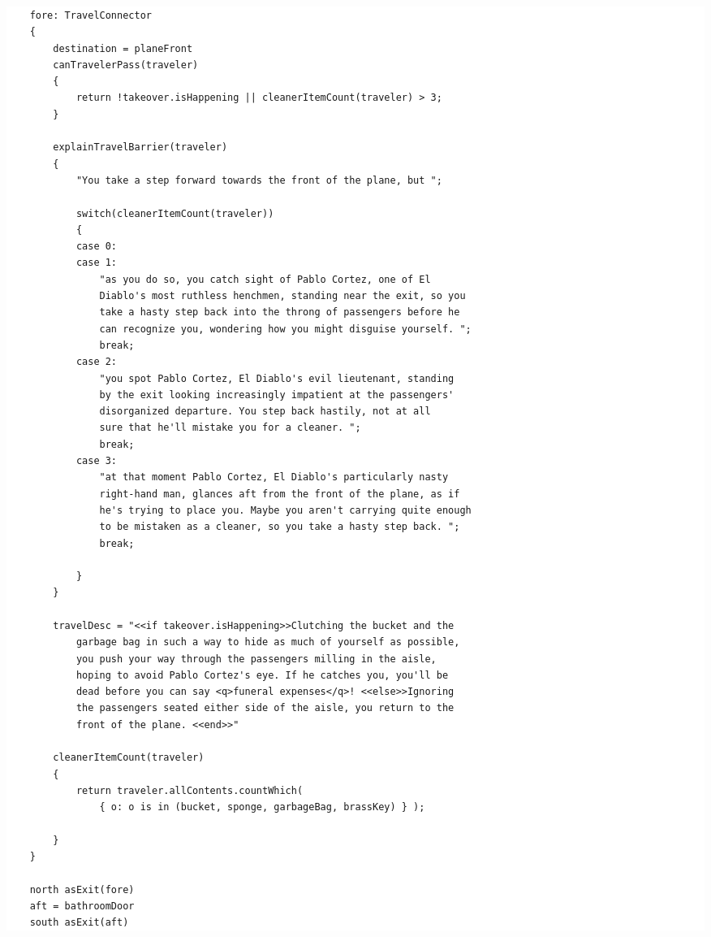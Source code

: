        fore: TravelConnector
        {
            destination = planeFront
            canTravelerPass(traveler)
            {
                return !takeover.isHappening || cleanerItemCount(traveler) > 3;
            }
            
            explainTravelBarrier(traveler)
            {       
                "You take a step forward towards the front of the plane, but ";
                
                switch(cleanerItemCount(traveler))
                {                
                case 0:
                case 1:
                    "as you do so, you catch sight of Pablo Cortez, one of El
                    Diablo's most ruthless henchmen, standing near the exit, so you
                    take a hasty step back into the throng of passengers before he
                    can recognize you, wondering how you might disguise yourself. ";   
                    break;
                case 2:
                    "you spot Pablo Cortez, El Diablo's evil lieutenant, standing
                    by the exit looking increasingly impatient at the passengers'
                    disorganized departure. You step back hastily, not at all
                    sure that he'll mistake you for a cleaner. ";
                    break;
                case 3:
                    "at that moment Pablo Cortez, El Diablo's particularly nasty
                    right-hand man, glances aft from the front of the plane, as if
                    he's trying to place you. Maybe you aren't carrying quite enough
                    to be mistaken as a cleaner, so you take a hasty step back. ";
                    break;
                    
                }
            }
            
            travelDesc = "<<if takeover.isHappening>>Clutching the bucket and the
                garbage bag in such a way to hide as much of yourself as possible,
                you push your way through the passengers milling in the aisle,
                hoping to avoid Pablo Cortez's eye. If he catches you, you'll be
                dead before you can say <q>funeral expenses</q>! <<else>>Ignoring
                the passengers seated either side of the aisle, you return to the
                front of the plane. <<end>>"  
            
            cleanerItemCount(traveler)
            {
                return traveler.allContents.countWhich(
                    { o: o is in (bucket, sponge, garbageBag, brassKey) } );
                    
            }
        }
        
        north asExit(fore)
        aft = bathroomDoor
        south asExit(aft)
        